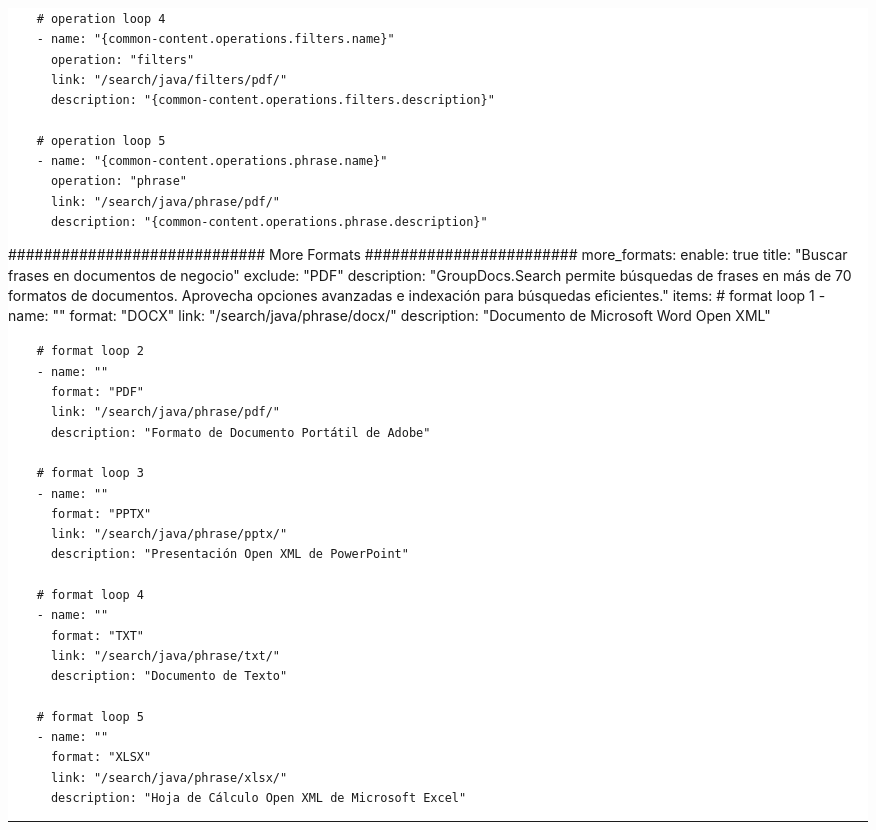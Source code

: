         # operation loop 4
        - name: "{common-content.operations.filters.name}"
          operation: "filters"
          link: "/search/java/filters/pdf/"
          description: "{common-content.operations.filters.description}"

        # operation loop 5
        - name: "{common-content.operations.phrase.name}"
          operation: "phrase"
          link: "/search/java/phrase/pdf/"
          description: "{common-content.operations.phrase.description}"
          
        
          
############################# More Formats ########################
more_formats:
    enable: true
    title: "Buscar frases en documentos de negocio"
    exclude: "PDF"
    description: "GroupDocs.Search permite búsquedas de frases en más de 70 formatos de documentos. Aprovecha opciones avanzadas e indexación para búsquedas eficientes."
    items: 
        # format loop 1
        - name: ""
          format: "DOCX"
          link: "/search/java/phrase/docx/"
          description: "Documento de Microsoft Word Open XML"
          
        # format loop 2
        - name: ""
          format: "PDF"
          link: "/search/java/phrase/pdf/"
          description: "Formato de Documento Portátil de Adobe"
          
        # format loop 3
        - name: ""
          format: "PPTX"
          link: "/search/java/phrase/pptx/"
          description: "Presentación Open XML de PowerPoint"

        # format loop 4
        - name: ""
          format: "TXT"
          link: "/search/java/phrase/txt/"
          description: "Documento de Texto"
          
        # format loop 5
        - name: ""
          format: "XLSX"
          link: "/search/java/phrase/xlsx/"
          description: "Hoja de Cálculo Open XML de Microsoft Excel"
  

---